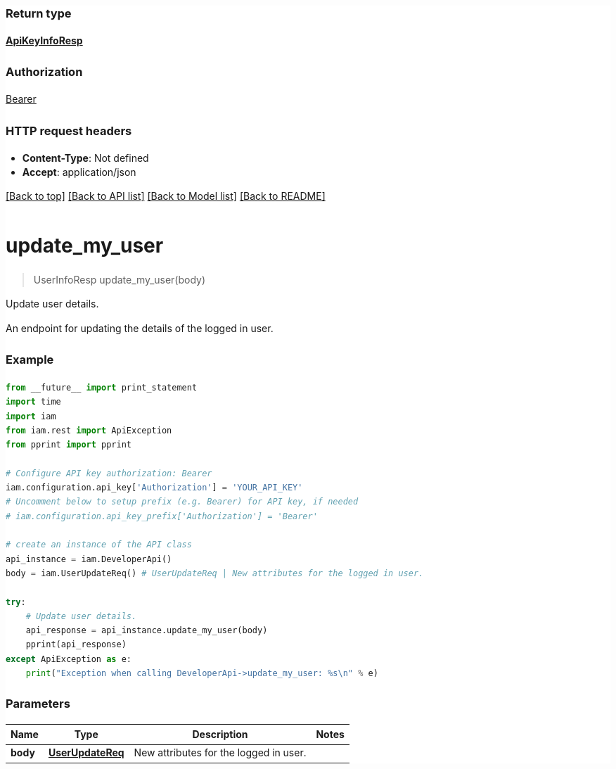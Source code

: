 ### Return type

[**ApiKeyInfoResp**](ApiKeyInfoResp.md)

### Authorization

[Bearer](../README.md#Bearer)

### HTTP request headers

 - **Content-Type**: Not defined
 - **Accept**: application/json

[[Back to top]](#) [[Back to API list]](../README.md#documentation-for-api-endpoints) [[Back to Model list]](../README.md#documentation-for-models) [[Back to README]](../README.md)

# **update_my_user**
> UserInfoResp update_my_user(body)

Update user details.

An endpoint for updating the details of the logged in user.

### Example 
```python
from __future__ import print_statement
import time
import iam
from iam.rest import ApiException
from pprint import pprint

# Configure API key authorization: Bearer
iam.configuration.api_key['Authorization'] = 'YOUR_API_KEY'
# Uncomment below to setup prefix (e.g. Bearer) for API key, if needed
# iam.configuration.api_key_prefix['Authorization'] = 'Bearer'

# create an instance of the API class
api_instance = iam.DeveloperApi()
body = iam.UserUpdateReq() # UserUpdateReq | New attributes for the logged in user.

try: 
    # Update user details.
    api_response = api_instance.update_my_user(body)
    pprint(api_response)
except ApiException as e:
    print("Exception when calling DeveloperApi->update_my_user: %s\n" % e)
```

### Parameters

Name | Type | Description  | Notes
------------- | ------------- | ------------- | -------------
 **body** | [**UserUpdateReq**](UserUpdateReq.md)| New attributes for the logged in user. | 
